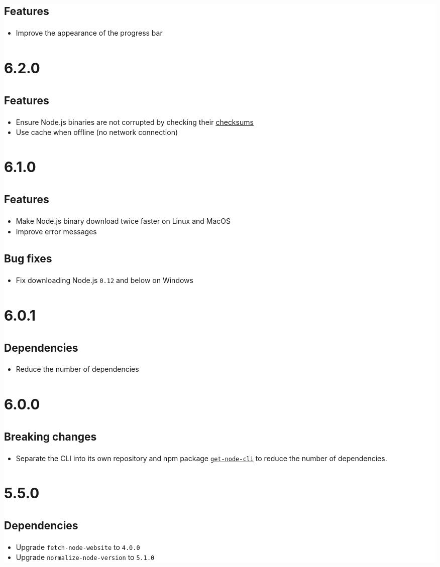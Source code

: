 ## Features

- Improve the appearance of the progress bar

# 6.2.0

## Features

- Ensure Node.js binaries are not corrupted by checking their
  [checksums](https://github.com/nodejs/node#verifying-binaries)
- Use cache when offline (no network connection)

# 6.1.0

## Features

- Make Node.js binary download twice faster on Linux and MacOS
- Improve error messages

## Bug fixes

- Fix downloading Node.js `0.12` and below on Windows

# 6.0.1

## Dependencies

- Reduce the number of dependencies

# 6.0.0

## Breaking changes

- Separate the CLI into its own repository and npm package
  [`get-node-cli`](https://github.com/ehmicky/get-node-cli) to reduce the number
  of dependencies.

# 5.5.0

## Dependencies

- Upgrade `fetch-node-website` to `4.0.0`
- Upgrade `normalize-node-version` to `5.1.0`
